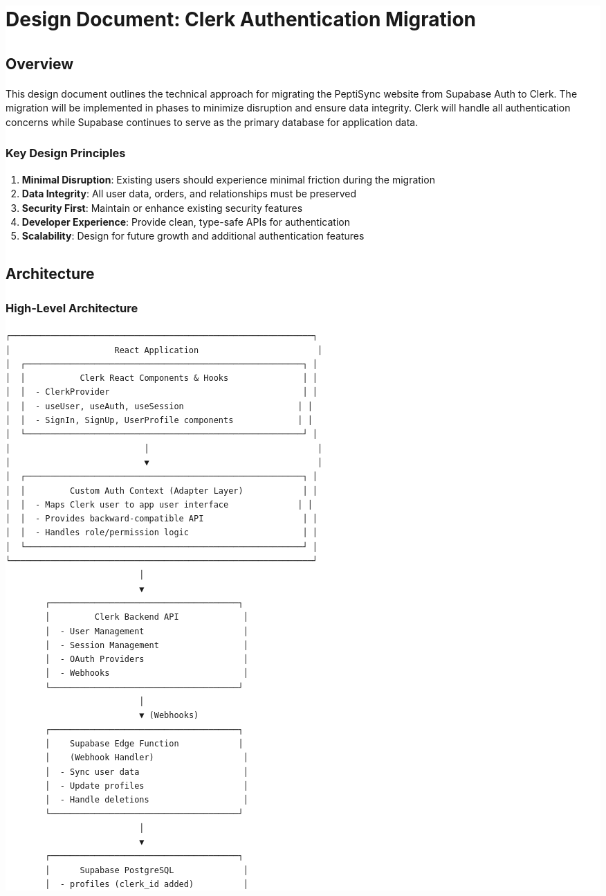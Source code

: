 # Design Document: Clerk Authentication Migration

## Overview

This design document outlines the technical approach for migrating the PeptiSync website from Supabase Auth to Clerk. The migration will be implemented in phases to minimize disruption and ensure data integrity. Clerk will handle all authentication concerns while Supabase continues to serve as the primary database for application data.

### Key Design Principles

1. **Minimal Disruption**: Existing users should experience minimal friction during the migration
2. **Data Integrity**: All user data, orders, and relationships must be preserved
3. **Security First**: Maintain or enhance existing security features
4. **Developer Experience**: Provide clean, type-safe APIs for authentication
5. **Scalability**: Design for future growth and additional authentication features

## Architecture

### High-Level Architecture

```
┌─────────────────────────────────────────────────────────────┐
│                     React Application                        │
│  ┌────────────────────────────────────────────────────────┐ │
│  │           Clerk React Components & Hooks               │ │
│  │  - ClerkProvider                                       │ │
│  │  - useUser, useAuth, useSession                       │ │
│  │  - SignIn, SignUp, UserProfile components             │ │
│  └────────────────────────────────────────────────────────┘ │
│                           │                                  │
│                           ▼                                  │
│  ┌────────────────────────────────────────────────────────┐ │
│  │         Custom Auth Context (Adapter Layer)            │ │
│  │  - Maps Clerk user to app user interface              │ │
│  │  - Provides backward-compatible API                    │ │
│  │  - Handles role/permission logic                       │ │
│  └────────────────────────────────────────────────────────┘ │
└─────────────────────────────────────────────────────────────┘
                           │
                           ▼
        ┌──────────────────────────────────────┐
        │         Clerk Backend API             │
        │  - User Management                    │
        │  - Session Management                 │
        │  - OAuth Providers                    │
        │  - Webhooks                           │
        └──────────────────────────────────────┘
                           │
                           ▼ (Webhooks)
        ┌──────────────────────────────────────┐
        │    Supabase Edge Function            │
        │    (Webhook Handler)                  │
        │  - Sync user data                     │
        │  - Update profiles                    │
        │  - Handle deletions                   │
        └──────────────────────────────────────┘
                           │
                           ▼
        ┌──────────────────────────────────────┐
        │      Supabase PostgreSQL              │
        │  - profiles (clerk_id added)          │
```